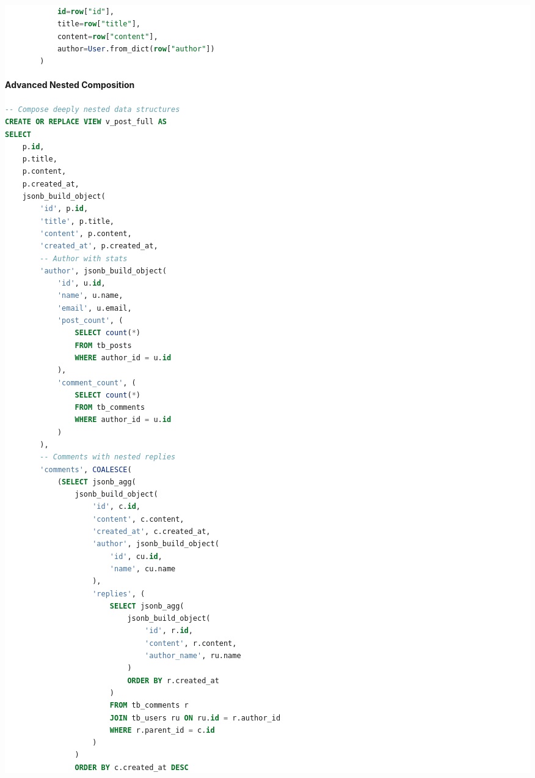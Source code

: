 ```sql
            id=row["id"],
            title=row["title"],
            content=row["content"],
            author=User.from_dict(row["author"])
        )
```

#### Advanced Nested Composition

```sql
-- Compose deeply nested data structures
CREATE OR REPLACE VIEW v_post_full AS
SELECT
    p.id,
    p.title,
    p.content,
    p.created_at,
    jsonb_build_object(
        'id', p.id,
        'title', p.title,
        'content', p.content,
        'created_at', p.created_at,
        -- Author with stats
        'author', jsonb_build_object(
            'id', u.id,
            'name', u.name,
            'email', u.email,
            'post_count', (
                SELECT count(*) 
                FROM tb_posts 
                WHERE author_id = u.id
            ),
            'comment_count', (
                SELECT count(*) 
                FROM tb_comments 
                WHERE author_id = u.id
            )
        ),
        -- Comments with nested replies
        'comments', COALESCE(
            (SELECT jsonb_agg(
                jsonb_build_object(
                    'id', c.id,
                    'content', c.content,
                    'created_at', c.created_at,
                    'author', jsonb_build_object(
                        'id', cu.id,
                        'name', cu.name
                    ),
                    'replies', (
                        SELECT jsonb_agg(
                            jsonb_build_object(
                                'id', r.id,
                                'content', r.content,
                                'author_name', ru.name
                            )
                            ORDER BY r.created_at
                        )
                        FROM tb_comments r
                        JOIN tb_users ru ON ru.id = r.author_id
                        WHERE r.parent_id = c.id
                    )
                )
                ORDER BY c.created_at DESC
```